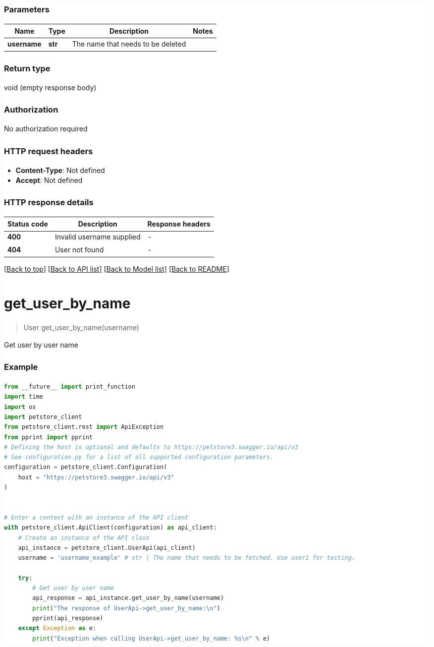### Parameters

Name | Type | Description  | Notes
------------- | ------------- | ------------- | -------------
 **username** | **str**| The name that needs to be deleted | 

### Return type

void (empty response body)

### Authorization

No authorization required

### HTTP request headers

 - **Content-Type**: Not defined
 - **Accept**: Not defined

### HTTP response details
| Status code | Description | Response headers |
|-------------|-------------|------------------|
**400** | Invalid username supplied |  -  |
**404** | User not found |  -  |

[[Back to top]](#) [[Back to API list]](../README.md#documentation-for-api-endpoints) [[Back to Model list]](../README.md#documentation-for-models) [[Back to README]](../README.md)

# **get_user_by_name**
> User get_user_by_name(username)

Get user by user name



### Example

```python
from __future__ import print_function
import time
import os
import petstore_client
from petstore_client.rest import ApiException
from pprint import pprint
# Defining the host is optional and defaults to https://petstore3.swagger.io/api/v3
# See configuration.py for a list of all supported configuration parameters.
configuration = petstore_client.Configuration(
    host = "https://petstore3.swagger.io/api/v3"
)


# Enter a context with an instance of the API client
with petstore_client.ApiClient(configuration) as api_client:
    # Create an instance of the API class
    api_instance = petstore_client.UserApi(api_client)
    username = 'username_example' # str | The name that needs to be fetched. Use user1 for testing. 

    try:
        # Get user by user name
        api_response = api_instance.get_user_by_name(username)
        print("The response of UserApi->get_user_by_name:\n")
        pprint(api_response)
    except Exception as e:
        print("Exception when calling UserApi->get_user_by_name: %s\n" % e)
```
